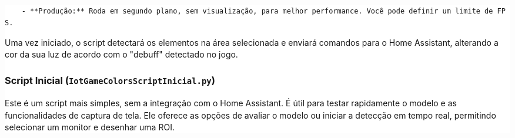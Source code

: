         - **Produção:** Roda em segundo plano, sem visualização, para melhor performance. Você pode definir um limite de FPS.

Uma vez iniciado, o script detectará os elementos na área selecionada e enviará comandos para o Home Assistant, alterando a cor da sua luz de acordo com o "debuff" detectado no jogo.

### Script Inicial (`IotGameColorsScriptInicial.py`)

Este é um script mais simples, sem a integração com o Home Assistant. É útil para testar rapidamente o modelo e as funcionalidades de captura de tela. Ele oferece as opções de avaliar o modelo ou iniciar a detecção em tempo real, permitindo selecionar um monitor e desenhar uma ROI.
